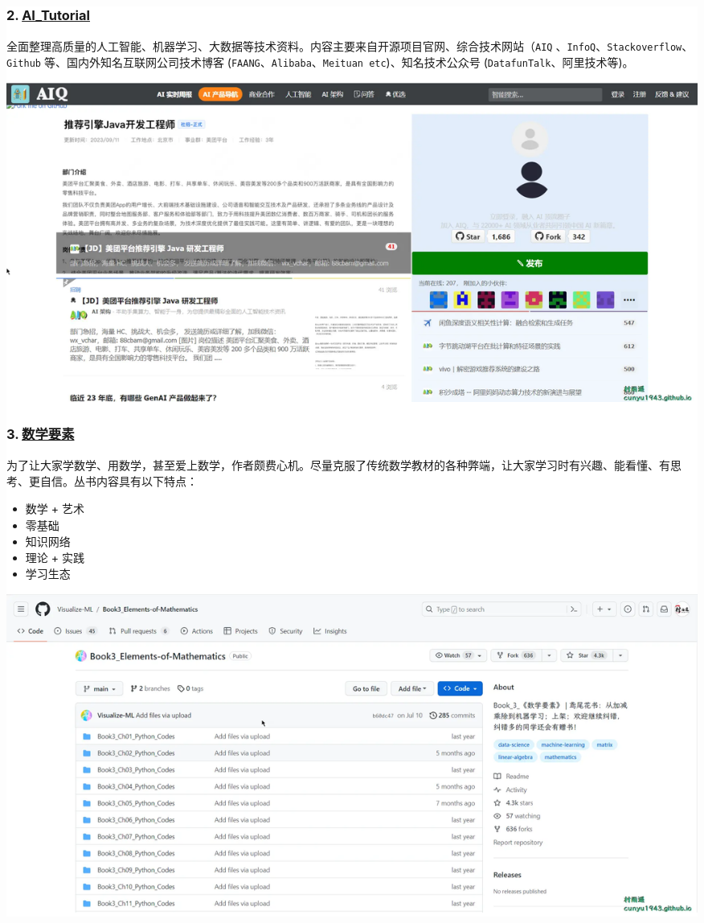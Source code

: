 ### 2. [AI_Tutorial](https://github.com/cbamls/AI_Tutorial)

全面整理高质量的人工智能、机器学习、大数据等技术资料。内容主要来自开源项目官网、综合技术网站（`AIQ` 、`InfoQ`、`Stackoverflow`、`Github` 等、国内外知名互联网公司技术博客 (`FAANG`、`Alibaba`、`Meituan etc`)、知名技术公众号 (`DatafunTalk`、阿里技术等)。

![](assets/1695167590367.webp)

### 3. [数学要素](https://github.com/Visualize-ML/Book3_Elements-of-Mathematics)

为了让大家学数学、用数学，甚至爱上数学，作者颇费心机。尽量克服了传统数学教材的各种弊端，让大家学习时有兴趣、能看懂、有思考、更自信。丛书内容具有以下特点：

-   数学 + 艺术
-   零基础
-   知识网络
-   理论 + 实践
-   学习生态

![](assets/1695168676584.webp)
